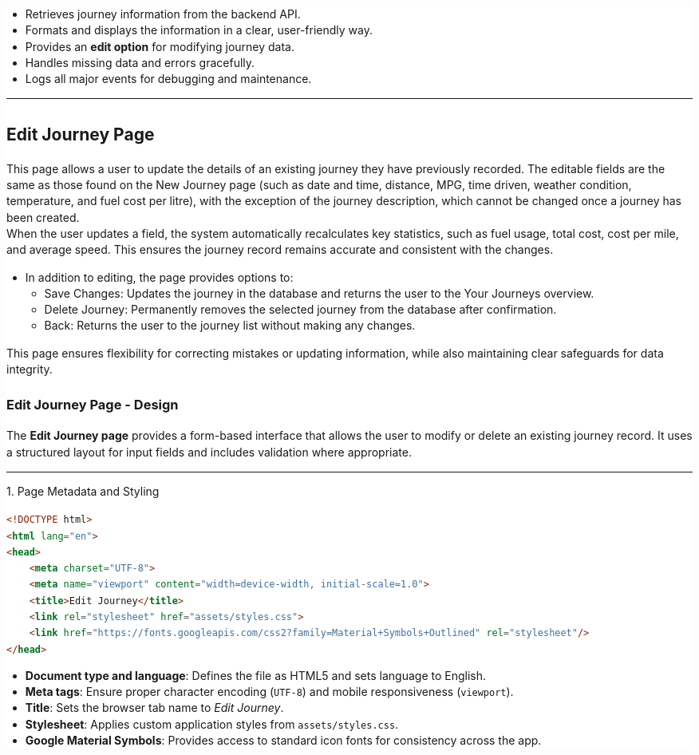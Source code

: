 * Retrieves journey information from the backend API.  
* Formats and displays the information in a clear, user-friendly way.  
* Provides an **edit option** for modifying journey data.  
* Handles missing data and errors gracefully.  
* Logs all major events for debugging and maintenance.

---

## Edit Journey Page

This page allows a user to update the details of an existing journey they have previously recorded. The editable fields are the same as those found on the New Journey page (such as date and time, distance, MPG, time driven, weather condition, temperature, and fuel cost per litre), with the exception of the journey description, which cannot be changed once a journey has been created.  
When the user updates a field, the system automatically recalculates key statistics, such as fuel usage, total cost, cost per mile, and average speed. This ensures the journey record remains accurate and consistent with the changes.

* In addition to editing, the page provides options to:  
  * Save Changes: Updates the journey in the database and returns the user to the Your Journeys overview.  
  * Delete Journey: Permanently removes the selected journey from the database after confirmation.  
  * Back: Returns the user to the journey list without making any changes.

This page ensures flexibility for correcting mistakes or updating information, while also maintaining clear safeguards for data integrity.

### Edit Journey Page \- Design

The **Edit Journey page** provides a form-based interface that allows the user to modify or delete an existing journey record. It uses a structured layout for input fields and includes validation where appropriate.

---

1\. Page Metadata and Styling  

``` html
<!DOCTYPE html>  
<html lang="en">  
<head>
    <meta charset="UTF-8">
    <meta name="viewport" content="width=device-width, initial-scale=1.0">  
    <title>Edit Journey</title>  
    <link rel="stylesheet" href="assets/styles.css">  
    <link href="https://fonts.googleapis.com/css2?family=Material+Symbols+Outlined" rel="stylesheet"/>  
</head>
```

* **Document type and language**: Defines the file as HTML5 and sets language to English.  
* **Meta tags**: Ensure proper character encoding (`UTF-8`) and mobile responsiveness (`viewport`).  
* **Title**: Sets the browser tab name to *Edit Journey*.  
* **Stylesheet**: Applies custom application styles from `assets/styles.css`.  
* **Google Material Symbols**: Provides access to standard icon fonts for consistency across the app.
